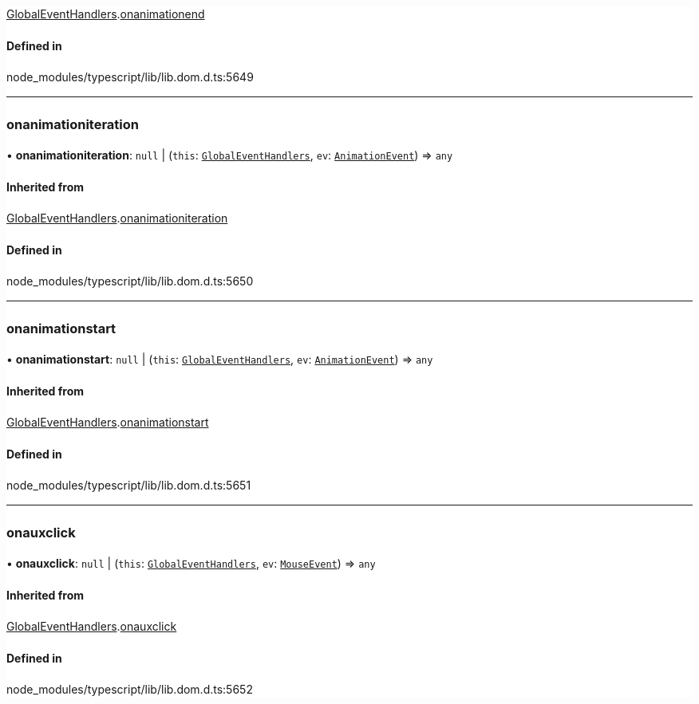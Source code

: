 [GlobalEventHandlers](main_module._internal_.GlobalEventHandlers.md).[onanimationend](main_module._internal_.GlobalEventHandlers.md#onanimationend)

#### Defined in

node_modules/typescript/lib/lib.dom.d.ts:5649

___

### onanimationiteration

• **onanimationiteration**: ``null`` \| (`this`: [`GlobalEventHandlers`](main_module._internal_.GlobalEventHandlers.md), `ev`: [`AnimationEvent`](../modules/main_module._internal_.md#animationevent)) => `any`

#### Inherited from

[GlobalEventHandlers](main_module._internal_.GlobalEventHandlers.md).[onanimationiteration](main_module._internal_.GlobalEventHandlers.md#onanimationiteration)

#### Defined in

node_modules/typescript/lib/lib.dom.d.ts:5650

___

### onanimationstart

• **onanimationstart**: ``null`` \| (`this`: [`GlobalEventHandlers`](main_module._internal_.GlobalEventHandlers.md), `ev`: [`AnimationEvent`](../modules/main_module._internal_.md#animationevent)) => `any`

#### Inherited from

[GlobalEventHandlers](main_module._internal_.GlobalEventHandlers.md).[onanimationstart](main_module._internal_.GlobalEventHandlers.md#onanimationstart)

#### Defined in

node_modules/typescript/lib/lib.dom.d.ts:5651

___

### onauxclick

• **onauxclick**: ``null`` \| (`this`: [`GlobalEventHandlers`](main_module._internal_.GlobalEventHandlers.md), `ev`: [`MouseEvent`](../modules/main_module._internal_.md#mouseevent)) => `any`

#### Inherited from

[GlobalEventHandlers](main_module._internal_.GlobalEventHandlers.md).[onauxclick](main_module._internal_.GlobalEventHandlers.md#onauxclick)

#### Defined in

node_modules/typescript/lib/lib.dom.d.ts:5652

